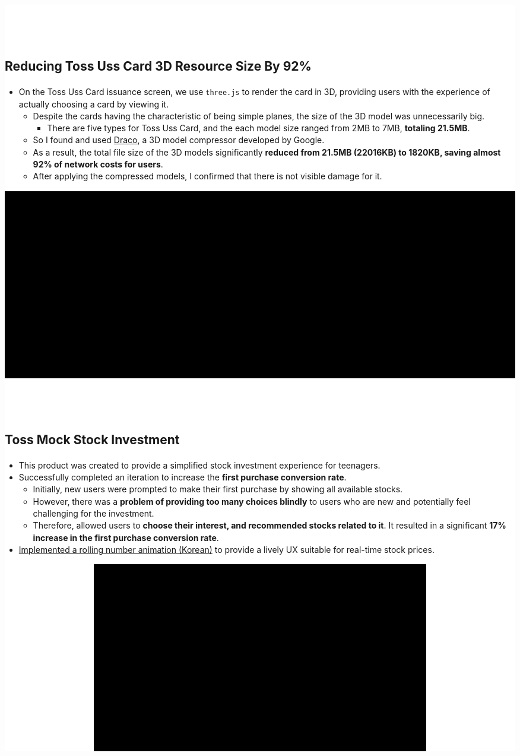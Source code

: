 <div style="height: 60px"></div>

## Reducing Toss Uss Card 3D Resource Size By 92%

- On the Toss Uss Card issuance screen, we use `three.js` to render the card in 3D, providing users with the experience of actually choosing a card by viewing it.
  - Despite the cards having the characteristic of being simple planes, the size of the 3D model was unnecessarily big.
    - There are five types for Toss Uss Card, and the each model size ranged from 2MB to 7MB, **totaling 21.5MB**.
  - So I found and used [Draco](https://github.com/google/draco), a 3D model compressor developed by Google.
  - As a result, the total file size of the 3D models significantly **reduced from **21.5MB (22016KB) to 1820KB**, saving almost 92% of network costs for users**.
  - After applying the compressed models, I confirmed that there is not visible damage for it.

<div style="width: 100%; display: flex; flex-flow: row wrap; justify-content: center">
  <div style="position: relative; min-width: 300px; max-width: 560px; width: 50%; height: 315px">
    <div style="width: 100%; height: 100%; background-color: black"></div>
    <iframe src="https://www.youtube.com/embed/A7M6lioKRMI" title="YouTube video player" frameborder="0" allow="accelerometer; autoplay; clipboard-write; encrypted-media; gyroscope; picture-in-picture; web-share" allowfullscreen style="position: absolute; top: 0; left: 0; right: 0; bottom: 0; width: 100%; height: 100%"></iframe>
  </div>
  <div style="position: relative; min-width: 300px; max-width: 560px; width: 50%; height: 315px">
    <div style="width: 100%; height: 100%; background-color: black"></div>
    <iframe src="https://www.youtube.com/embed/ddGYG_xyirI" title="YouTube video player" frameborder="0" allow="accelerometer; autoplay; clipboard-write; encrypted-media; gyroscope; picture-in-picture; web-share" allowfullscreen style="position: absolute; top: 0; left: 0; right: 0; bottom: 0; width: 100%; height: 100%"></iframe>
  </div>
</div>

<div style="height: 60px"></div>

## Toss Mock Stock Investment

- This product was created to provide a simplified stock investment experience for teenagers.
- Successfully completed an iteration to increase the **first purchase conversion rate**.
  - Initially, new users were prompted to make their first purchase by showing all available stocks.
  - However, there was a **problem of providing too many choices blindly** to users who are new and potentially feel challenging for the investment.
  - Therefore, allowed users to **choose their interest, and recommended stocks related to it**. It resulted in a significant **17% increase in the first purchase conversion rate**.
- [Implemented a rolling number animation (Korean)](https://github.com/hoseungme/wiki/blob/main/front-end/uiux/implement-rolling-number-component-in-react/ko.md) to provide a lively UX suitable for real-time stock prices.

<div style="width: 100%; display: flex; justify-content: center">
  <div style="position: relative; max-width: 560px; width: 100%; height: 315px">
    <div style="width: 100%; height: 100%; background-color: black"></div>
    <iframe src="https://www.youtube.com/embed/uxJIEwMhCb0" title="YouTube video player" frameborder="0" allow="accelerometer; autoplay; clipboard-write; encrypted-media; gyroscope; picture-in-picture; web-share" allowfullscreen style="position: absolute; top: 0; left: 0; right: 0; bottom: 0; width: 100%; height: 100%"></iframe>
  </div>
</div>
